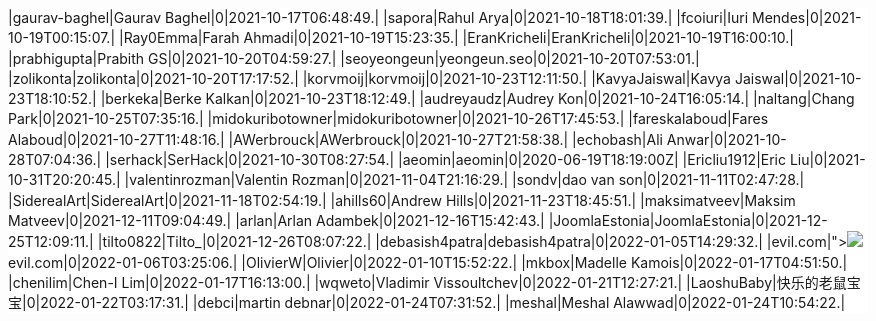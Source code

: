 |gaurav-baghel|Gaurav Baghel|0|2021-10-17T06:48:49.|
|sapora|Rahul Arya|0|2021-10-18T18:01:39.|
|fcoiuri|Iuri Mendes|0|2021-10-19T00:15:07.|
|Ray0Emma|Farah Ahmadi|0|2021-10-19T15:23:35.|
|EranKricheli|EranKricheli|0|2021-10-19T16:00:10.|
|prabhigupta|Prabith GS|0|2021-10-20T04:59:27.|
|seoyeongeun|yeongeun.seo|0|2021-10-20T07:53:01.|
|zolikonta|zolikonta|0|2021-10-20T17:17:52.|
|korvmoij|korvmoij|0|2021-10-23T12:11:50.|
|KavyaJaiswal|Kavya Jaiswal|0|2021-10-23T18:10:52.|
|berkeka|Berke Kalkan|0|2021-10-23T18:12:49.|
|audreyaudz|Audrey Kon|0|2021-10-24T16:05:14.|
|naltang|Chang Park|0|2021-10-25T07:35:16.|
|midokuribotowner|midokuribotowner|0|2021-10-26T17:45:53.|
|fareskalaboud|Fares Alaboud|0|2021-10-27T11:48:16.|
|AWerbrouck|AWerbrouck|0|2021-10-27T21:58:38.|
|echobash|Ali Anwar|0|2021-10-28T07:04:36.|
|serhack|SerHack|0|2021-10-30T08:27:54.|
|aeomin|aeomin|0|2020-06-19T18:19:00Z|
|Ericliu1912|Eric Liu|0|2021-10-31T20:20:45.|
|valentinrozman|Valentin Rozman|0|2021-11-04T21:16:29.|
|sondv|dao van son|0|2021-11-11T02:47:28.|
|SiderealArt|SiderealArt|0|2021-11-18T02:54:19.|
|ahills60|Andrew Hills|0|2021-11-23T18:45:51.|
|maksimatveev|Maksim Matveev|0|2021-12-11T09:04:49.|
|arlan|Arlan Adambek|0|2021-12-16T15:42:43.|
|JoomlaEstonia|JoomlaEstonia|0|2021-12-25T12:09:11.|
|tilto0822|Tilto_|0|2021-12-26T08:07:22.|
|debasish4patra|debasish4patra|0|2022-01-05T14:29:32.|
|evil.com|"><img src="x">evil.com|0|2022-01-06T03:25:06.|
|OlivierW|Olivier|0|2022-01-10T15:52:22.|
|mkbox|Madelle Kamois|0|2022-01-17T04:51:50.|
|chenilim|Chen-I Lim|0|2022-01-17T16:13:00.|
|wqweto|Vladimir Vissoultchev|0|2022-01-21T12:27:21.|
|LaoshuBaby|快乐的老鼠宝宝|0|2022-01-22T03:17:31.|
|debci|martin debnar|0|2022-01-24T07:31:52.|
|meshal|Meshal Alawwad|0|2022-01-24T10:54:22.|